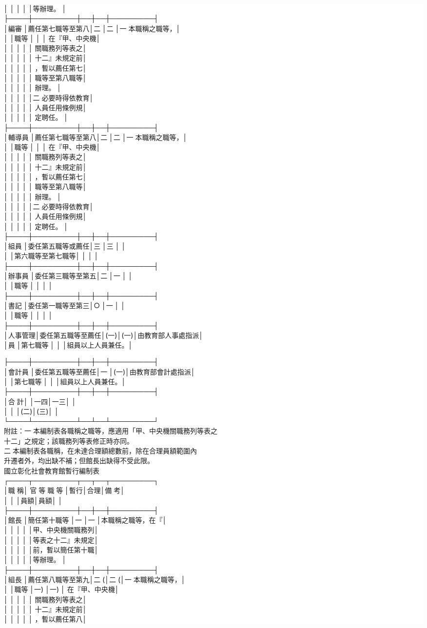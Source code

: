 
│ │ │ │ │等辦理。 │  
├────┼─────────┼──┼──┼─────────┤  
│編審 │薦任第七職等至第八│二 │二 │一 本職稱之職等，│  
│ │職等 │ │ │ 在『甲、中央機│  
│ │ │ │ │ 關職務列等表之│  
│ │ │ │ │ 十二』未規定前│  
│ │ │ │ │ ，暫以薦任第七│  
│ │ │ │ │ 職等至第八職等│  
│ │ │ │ │ 辦理。 │  
│ │ │ │ │二 必要時得依教育│  
│ │ │ │ │ 人員任用條例規│  
│ │ │ │ │ 定聘任。 │  
├────┼─────────┼──┼──┼─────────┤  
│輔導員 │薦任第七職等至第八│二 │二 │一 本職稱之職等，│  
│ │職等 │ │ │ 在『甲、中央機│  
│ │ │ │ │ 關職務列等表之│  
│ │ │ │ │ 十二』未規定前│  
│ │ │ │ │ ，暫以薦任第七│  
│ │ │ │ │ 職等至第八職等│  
│ │ │ │ │ 辦理。 │  
│ │ │ │ │二 必要時得依教育│  
│ │ │ │ │ 人員任用條例規│  
│ │ │ │ │ 定聘任。 │  
├────┼─────────┼──┼──┼─────────┤  
│組員 │委任第五職等或薦任│三 │三 │ │  
│ │第六職等至第七職等│ │ │ │  
├────┼─────────┼──┼──┼─────────┤  
│辦事員 │委任第三職等至第五│二 │一 │ │  
│ │職等 │ │ │ │  
├────┼─────────┼──┼──┼─────────┤  
│書記 │委任第一職等至第三│○ │一 │ │  
│ │職等 │ │ │ │  
├────┼─────────┼──┼──┼─────────┤  
│人事管理│委任第五職等至薦任│(一)│(一)│由教育部人事處指派│  
│員 │第七職等 │ │ │組員以上人員兼任。│  


├────┼─────────┼──┼──┼─────────┤  
│會計員 │委任第五職等至薦任│一 │(一)│由教育部會計處指派│  
│ │第七職等 │ │ │組員以上人員兼任。│  
├────┼─────────┼──┼──┼─────────┤  
│合 計│ │一四│一三│ │  
│ │ │(二)│(三)│ │  
└────┴─────────┴──┴──┴─────────┘  
附註：一 本編制表各職稱之職等，應適用「甲、中央機關職務列等表之  
十二」之規定；該職務列等表修正時亦同。  
二 本編制表各職稱，在未達合理額總數前，除在合理員額範圍內  
升遷者外，均出缺不補；但館長出缺得不受此限。  
國立彰化社會教育館暫行編制表  
┌────┬─────────┬──┬──┬─────────┐  
│職 稱│ 官 等 職 等 │暫行│合理│備 考│  
│ │ │員額│員額│ │  
├────┼─────────┼──┼──┼─────────┤  
│館長 │簡任第十職等 │一 │一 │本職稱之職等，在『│  
│ │ │ │ │甲、中央機關職務列│  
│ │ │ │ │等表之十二』未規定│  
│ │ │ │ │前，暫以簡任第十職│  
│ │ │ │ │等辦理。 │  
├────┼─────────┼──┼──┼─────────┤  
│組長 │薦任第八職等至第九│二 (│二 (│一 本職稱之職等，│  
│ │職等 │一) │一) │ 在『甲、中央機│  
│ │ │ │ │ 關職務列等表之│  
│ │ │ │ │ 十二』未規定前│  
│ │ │ │ │ ，暫以薦任第八│  